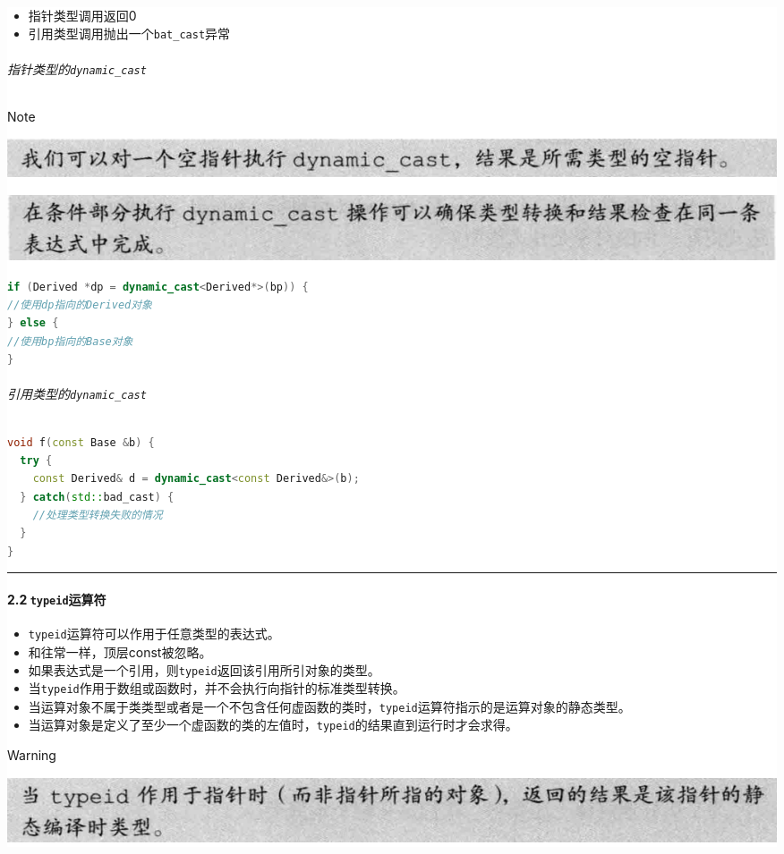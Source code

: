 - 指针类型调用返回0
- 引用类型调用抛出一个`bat_cast`异常



###### 指针类型的`dynamic_cast`

> [!NOTE]
>
> ![image-20240725131557655](./assets/image-20240725131557655.png)

<img src="./assets/image-20240725131638175.png" alt="image-20240725131638175" style="zoom:200%;" />

````cpp
if (Derived *dp = dynamic_cast<Derived*>(bp)) {
//使用dp指向的Derived对象
} else {
//使用bp指向的Base对象
}
````



###### 引用类型的`dynamic_cast`

````cpp
void f(const Base &b) {
  try {
    const Derived& d = dynamic_cast<const Derived&>(b);
  } catch(std::bad_cast) {
    //处理类型转换失败的情况
  }
}
````







---

#### 2.2 `typeid`运算符

- `typeid`运算符可以作用于任意类型的表达式。
- 和往常一样，顶层const被忽略。
- 如果表达式是一个引用，则`typeid`返回该引用所引对象的类型。
- 当`typeid`作用于数组或函数时，并不会执行向指针的标准类型转换。
- 当运算对象不属于类类型或者是一个不包含任何虚函数的类时，`typeid`运算符指示的是运算对象的静态类型。
- 当运算对象是定义了至少一个虚函数的类的左值时，`typeid`的结果直到运行时才会求得。

> [!WARNING]
>
> ![image-20240725134007577](./assets/image-20240725134007577.png)
